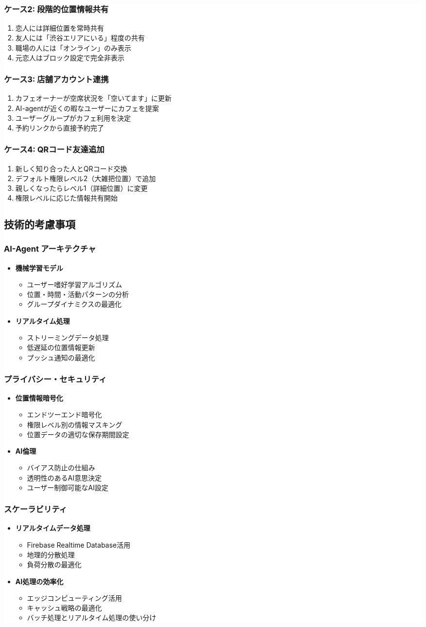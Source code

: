 ### ケース2: 段階的位置情報共有
1. 恋人には詳細位置を常時共有
2. 友人には「渋谷エリアにいる」程度の共有
3. 職場の人には「オンライン」のみ表示
4. 元恋人はブロック設定で完全非表示

### ケース3: 店舗アカウント連携
1. カフェオーナーが空席状況を「空いてます」に更新
2. AI-agentが近くの暇なユーザーにカフェを提案
3. ユーザーグループがカフェ利用を決定
4. 予約リンクから直接予約完了

### ケース4: QRコード友達追加
1. 新しく知り合った人とQRコード交換
2. デフォルト権限レベル2（大雑把位置）で追加
3. 親しくなったらレベル1（詳細位置）に変更
4. 権限レベルに応じた情報共有開始

## 技術的考慮事項

### AI-Agent アーキテクチャ
- **機械学習モデル**
  - ユーザー嗜好学習アルゴリズム
  - 位置・時間・活動パターンの分析
  - グループダイナミクスの最適化
  
- **リアルタイム処理**
  - ストリーミングデータ処理
  - 低遅延の位置情報更新
  - プッシュ通知の最適化

### プライバシー・セキュリティ
- **位置情報暗号化**
  - エンドツーエンド暗号化
  - 権限レベル別の情報マスキング
  - 位置データの適切な保存期間設定
  
- **AI倫理**
  - バイアス防止の仕組み
  - 透明性のあるAI意思決定
  - ユーザー制御可能なAI設定

### スケーラビリティ
- **リアルタイムデータ処理**
  - Firebase Realtime Database活用
  - 地理的分散処理
  - 負荷分散の最適化
  
- **AI処理の効率化**
  - エッジコンピューティング活用
  - キャッシュ戦略の最適化
  - バッチ処理とリアルタイム処理の使い分け

